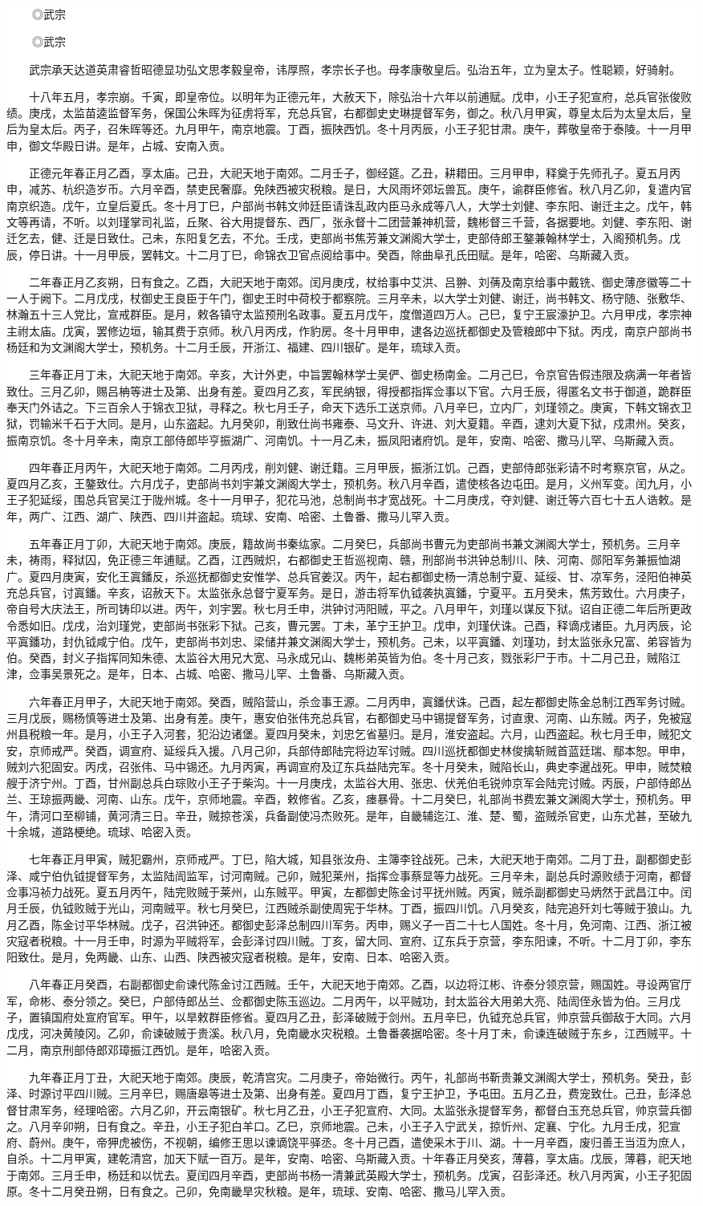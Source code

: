  　　◎武宗

 　　◎武宗

　　武宗承天达道英肃睿哲昭德显功弘文思孝毅皇帝，讳厚照，孝宗长子也。母孝康敬皇后。弘治五年，立为皇太子。性聪颖，好骑射。

　　十八年五月，孝宗崩。千寅，即皇帝位。以明年为正德元年，大赦天下，除弘治十六年以前逋赋。戊申，小王子犯宣府，总兵官张俊败绩。庚戌，太监苗逵监督军务，保国公朱晖为征虏将军，充总兵官，右都御史史琳提督军务，御之。秋八月甲寅，尊皇太后为太皇太后，皇后为皇太后。丙子，召朱晖等还。九月甲午，南京地震。丁酉，振陕西饥。冬十月丙辰，小王子犯甘肃。庚午，葬敬皇帝于泰陵。十一月甲申，御文华殿日讲。是年，占城、安南入贡。

　　正德元年春正月乙酉，享太庙。己丑，大祀天地于南郊。二月壬子，御经筵。乙丑，耕耤田。三月甲申，释奠于先师孔子。夏五月丙申，减苏、杭织造岁币。六月辛酉，禁吏民奢靡。免陕西被灾税粮。是日，大风雨坏郊坛兽瓦。庚午，谕群臣修省。秋八月乙卯，复遣内官南京织造。戊午，立皇后夏氏。冬十月丁巳，户部尚书韩文帅廷臣请诛乱政内臣马永成等八人，大学士刘健、李东阳、谢迁主之。戊午，韩文等再请，不听。以刘瑾掌司礼监，丘聚、谷大用提督东、西厂，张永督十二团营兼神机营，魏彬督三千营，各据要地。刘健、李东阳、谢迁乞去，健、迁是日致仕。己未，东阳复乞去，不允。壬戌，吏部尚书焦芳兼文渊阁大学士，吏部侍郎王鏊兼翰林学士，入阁预机务。戊辰，停日讲。十一月甲辰，罢韩文。十二月丁巳，命锦衣卫官点阅给事中。癸酉，除曲阜孔氏田赋。是年，哈密、乌斯藏入贡。

　　二年春正月乙亥朔，日有食之。乙酉，大祀天地于南郊。闰月庚戌，杖给事中艾洪、吕翀、刘蒨及南京给事中戴铣、御史薄彦徽等二十一人于阙下。二月戊戌，杖御史王良臣于午门，御史王时中荷校于都察院。三月辛未，以大学士刘健、谢迁，尚书韩文、杨守随、张敷华、林瀚五十三人党比，宣戒群臣。是月，敕各镇守太监预刑名政事。夏五月戊午，度僧道四万人。己巳，复宁王宸濠护卫。六月甲戌，孝宗神主祔太庙。戊寅，罢修边垣，输其费于京师。秋八月丙戌，作豹房。冬十月甲申，逮各边巡抚都御史及管粮郎中下狱。丙戌，南京户部尚书杨廷和为文渊阁大学士，预机务。十二月壬辰，开浙江、福建、四川银矿。是年，琉球入贡。

　　三年春正月丁未，大祀天地于南郊。辛亥，大计外吏，中旨罢翰林学士吴俨、御史杨南金。二月己巳，令京官告假违限及病满一年者皆致仕。三月乙卯，赐吕柟等进士及第、出身有差。夏四月乙亥，军民纳银，得授都指挥佥事以下官。六月壬辰，得匿名文书于御道，跪群臣奉天门外诘之。下三百余人于锦衣卫狱，寻释之。秋七月壬子，命天下选乐工送京师。八月辛巳，立内厂，刘瑾领之。庚寅，下韩文锦衣卫狱，罚输米千石于大同。是月，山东盗起。九月癸卯，削致仕尚书雍泰、马文升、许进、刘大夏籍。辛酉，逮刘大夏下狱，戍肃州。癸亥，振南京饥。冬十月辛未，南京工部侍郎毕亨振湖广、河南饥。十一月乙未，振凤阳诸府饥。是年，安南、哈密、撒马儿罕、乌斯藏入贡。

　　四年春正月丙午，大祀天地于南郊。二月丙戌，削刘健、谢迁籍。三月甲辰，振浙江饥。己酉，吏部侍郎张彩请不时考察京官，从之。夏四月乙亥，王鏊致仕。六月戊子，吏部尚书刘宇兼文渊阁大学士，预机务。秋八月辛酉，遣使核各边屯田。是月，义州军变。闰九月，小王子犯延绥，围总兵官吴江于陇州城。冬十一月甲子，犯花马池，总制尚书才宽战死。十二月庚戌，夺刘健、谢迁等六百七十五人诰敕。是年，两广、江西、湖广、陕西、四川并盗起。琉球、安南、哈密、土鲁番、撒马儿罕入贡。

　　五年春正月丁卯，大祀天地于南郊。庚辰，籍故尚书秦纮家。二月癸巳，兵部尚书曹元为吏部尚书兼文渊阁大学士，预机务。三月辛未，祷雨，释狱囚，免正德三年逋赋。乙酉，江西贼炽，右都御史王哲巡视南、赣，刑部尚书洪钟总制川、陕、河南、郧阳军务兼振恤湖广。夏四月庚寅，安化王寘鐇反，杀巡抚都御史安惟学、总兵官姜汉。丙午，起右都御史杨一清总制宁夏、延绥、甘、凉军务，泾阳伯神英充总兵官，讨寘鐇。辛亥，诏赦天下。太监张永总督宁夏军务。是日，游击将军仇钺袭执寘鐇，宁夏平。五月癸未，焦芳致仕。六月庚子，帝自号大庆法王，所司铸印以进。丙午，刘宇罢。秋七月壬申，洪钟讨沔阳贼，平之。八月甲午，刘瑾以谋反下狱。诏自正德二年后所更政令悉如旧。戊戌，治刘瑾党，吏部尚书张彩下狱。己亥，曹元罢。丁未，革宁王护卫。戊申，刘瑾伏诛。己酉，释谪戍诸臣。九月丙辰，论平寘鐇功，封仇钺咸宁伯。戊午，吏部尚书刘忠、梁储并兼文渊阁大学士，预机务。己未，以平寘鐇、刘瑾功，封太监张永兄富、弟容皆为伯。癸酉，封义子指挥同知朱德、太监谷大用兄大宽、马永成兄山、魏彬弟英皆为伯。冬十月己亥，戮张彩尸于市。十二月己丑，贼陷江津，佥事吴景死之。是年，日本、占城、哈密、撒马儿罕、土鲁番、乌斯藏入贡。

　　六年春正月甲子，大祀天地于南郊。癸酉，贼陷营山，杀佥事王源。二月丙申，寘鐇伏诛。己酉，起左都御史陈金总制江西军务讨贼。三月戊辰，赐杨慎等进士及第、出身有差。庚午，惠安伯张伟充总兵官，右都御史马中锡提督军务，讨直隶、河南、山东贼。丙子，免被寇州县税粮一年。是月，小王子入河套，犯沿边诸堡。夏四月癸未，刘忠乞省墓归。是月，淮安盗起。六月，山西盗起。秋七月壬申，贼犯文安，京师戒严。癸酉，调宣府、延绥兵入援。八月己卯，兵部侍郎陆完将边军讨贼。四川巡抚都御史林俊擒斩贼首蓝廷瑞、鄢本恕。甲申，贼刘六犯固安。丙戌，召张伟、马中锡还。九月丙寅，再调宣府及辽东兵益陆完军。冬十月癸未，贼陷长山，典史李暹战死。甲申，贼焚粮艘于济宁州。丁酉，甘州副总兵白琮败小王子于柴沟。十一月庚戌，太监谷大用、张忠、伏羌伯毛锐帅京军会陆完讨贼。丙辰，户部侍郎丛兰、王琼振两畿、河南、山东。戊午，京师地震。辛酉，敕修省。乙亥，瘗暴骨。十二月癸巳，礼部尚书费宏兼文渊阁大学士，预机务。甲午，清河口至柳铺，黄河清三日。辛丑，贼掠苍溪，兵备副使冯杰败死。是年，自畿辅迄江、淮、楚、蜀，盗贼杀官吏，山东尤甚，至破九十余城，道路梗绝。琉球、哈密入贡。

　　七年春正月甲寅，贼犯霸州，京师戒严。丁巳，陷大城，知县张汝舟、主簿李铨战死。己未，大祀天地于南郊。二月丁丑，副都御史彭泽、咸宁伯仇钺提督军务，太监陆訚监军，讨河南贼。己卯，贼犯莱州，指挥佥事蔡显等力战死。三月辛未，副总兵时源败绩于河南，都督佥事冯祯力战死。夏五月丙午，陆完败贼于莱州，山东贼平。甲寅，左都御史陈金讨平抚州贼。丙寅，贼杀副都御史马炳然于武昌江中。闰月壬辰，仇钺败贼于光山，河南贼平。秋七月癸巳，江西贼杀副使周宪于华林。丁酉，振四川饥。八月癸亥，陆完追歼刘七等贼于狼山。九月乙酉，陈金讨平华林贼。戊子，召洪钟还。都御史彭泽总制四川军务。丙申，赐义子一百二十七人国姓。冬十月，免河南、江西、浙江被灾寇者税粮。十一月壬申，时源为平贼将军，会彭泽讨四川贼。丁亥，留大同、宣府、辽东兵于京营，李东阳谏，不听。十二月丁卯，李东阳致仕。是月，免两畿、山东、山西、陕西被灾寇者税粮。是年，安南、日本、哈密入贡。

　　八年春正月癸酉，右副都御史俞谏代陈金讨江西贼。壬午，大祀天地于南郊。乙酉，以边将江彬、许泰分领京营，赐国姓。寻设两官厅军，命彬、泰分领之。癸巳，户部侍郎丛兰、佥都御史陈玉巡边。二月丙午，以平贼功，封太监谷大用弟大亮、陆訚侄永皆为伯。三月戊子，置镇国府处宣府官军。甲午，以旱敕群臣修省。夏四月乙丑，彭泽破贼于剑州。五月辛巳，仇钺充总兵官，帅京营兵御敌于大同。六月戊戌，河决黄陵冈。乙卯，俞谏破贼于贵溪。秋八月，免南畿水灾税粮。土鲁番袭据哈密。冬十月丁未，俞谏连破贼于东乡，江西贼平。十二月，南京刑部侍郎邓璋振江西饥。是年，哈密入贡。

　　九年春正月丁丑，大祀天地于南郊。庚辰，乾清宫灾。二月庚子，帝始微行。丙午，礼部尚书靳贵兼文渊阁大学士，预机务。癸丑，彭泽、时源讨平四川贼。三月辛巳，赐唐皋等进士及第、出身有差。夏四月丁酉，复宁王护卫，予屯田。五月乙丑，费宠致仕。己丑，彭泽总督甘肃军务，经理哈密。六月乙卯，开云南银矿。秋七月乙丑，小王子犯宣府、大同。太监张永提督军务，都督白玉充总兵官，帅京营兵御之。八月辛卯朔，日有食之。辛丑，小王子犯白羊口。乙巳，京师地震。己未，小王子入宁武关，掠忻州、定襄、宁化。九月壬戌，犯宣府、蔚州。庚午，帝狎虎被伤，不视朝，编修王思以谏谪饶平驿丞。冬十月己酉，遣使采木于川、湖。十一月辛酉，废归善王当沍为庶人，自杀。十二月甲寅，建乾清宫，加天下赋一百万。是年，安南、哈密、乌斯藏入贡。十年春正月癸亥，薄暮，享太庙。戊辰，薄暮，祀天地于南郊。三月壬申，杨廷和以忧去。夏闰四月辛酉，吏部尚书杨一清兼武英殿大学士，预机务。戊寅，召彭泽还。秋八月丙寅，小王子犯固原。冬十二月癸丑朔，日有食之。己卯，免南畿旱灾秋粮。是年，琉球、安南、哈密、撒马儿罕入贡。
